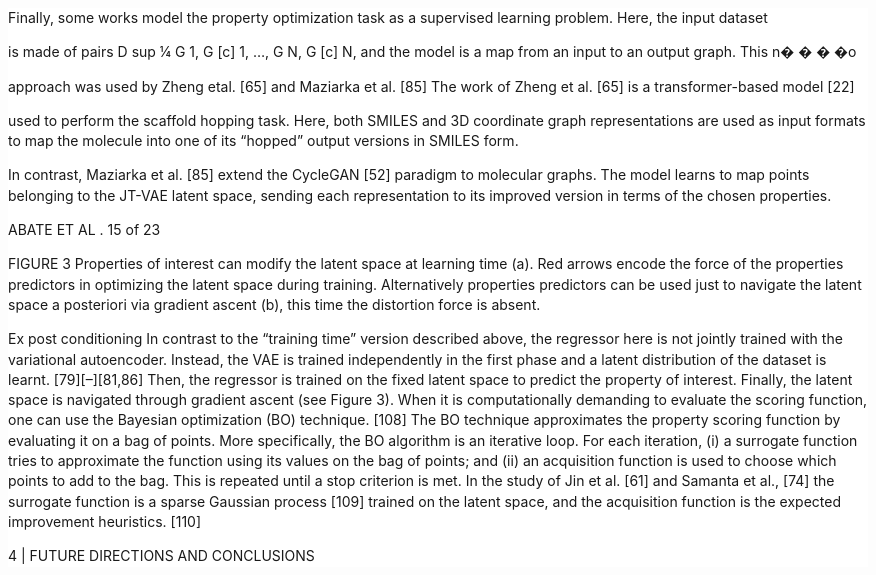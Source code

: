 Finally, some works model the property optimization task as a supervised learning problem. Here, the input dataset

is made of pairs D sup ¼ G 1, G [c] 1, …, G N, G [c] N, and the model is a map from an input to an output graph. This
n� � � �o

approach was used by Zheng etal. [65] and Maziarka et al. [85] The work of Zheng et al. [65] is a transformer-based model [22]

used to perform the scaffold hopping task. Here, both SMILES and 3D coordinate graph representations are used as
input formats to map the molecule into one of its “hopped” output versions in SMILES form.


In contrast, Maziarka et al. [85] extend the CycleGAN [52] paradigm to molecular graphs. The model learns to map points
belonging to the JT-VAE latent space, sending each representation to its improved version in terms of the chosen
properties.


ABATE ET AL . 15 of 23


FIGURE 3 Properties of interest can modify the latent space at learning time (a). Red arrows encode the force of the properties
predictors in optimizing the latent space during training. Alternatively properties predictors can be used just to navigate the latent space a
posteriori via gradient ascent (b), this time the distortion force is absent.


Ex post conditioning
In contrast to the “training time” version described above, the regressor here is not jointly trained with the variational
autoencoder. Instead, the VAE is trained independently in the first phase and a latent distribution of the dataset is
learnt. [79][–][81,86] Then, the regressor is trained on the fixed latent space to predict the property of interest. Finally, the
latent space is navigated through gradient ascent (see Figure 3).
When it is computationally demanding to evaluate the scoring function, one can use the Bayesian optimization
(BO) technique. [108] The BO technique approximates the property scoring function by evaluating it on a bag of points.
More specifically, the BO algorithm is an iterative loop. For each iteration, (i) a surrogate function tries to approximate
the function using its values on the bag of points; and (ii) an acquisition function is used to choose which points to add
to the bag. This is repeated until a stop criterion is met. In the study of Jin et al. [61] and Samanta et al., [74] the surrogate
function is a sparse Gaussian process [109] trained on the latent space, and the acquisition function is the expected
improvement heuristics. [110]


4 | FUTURE DIRECTIONS AND CONCLUSIONS
